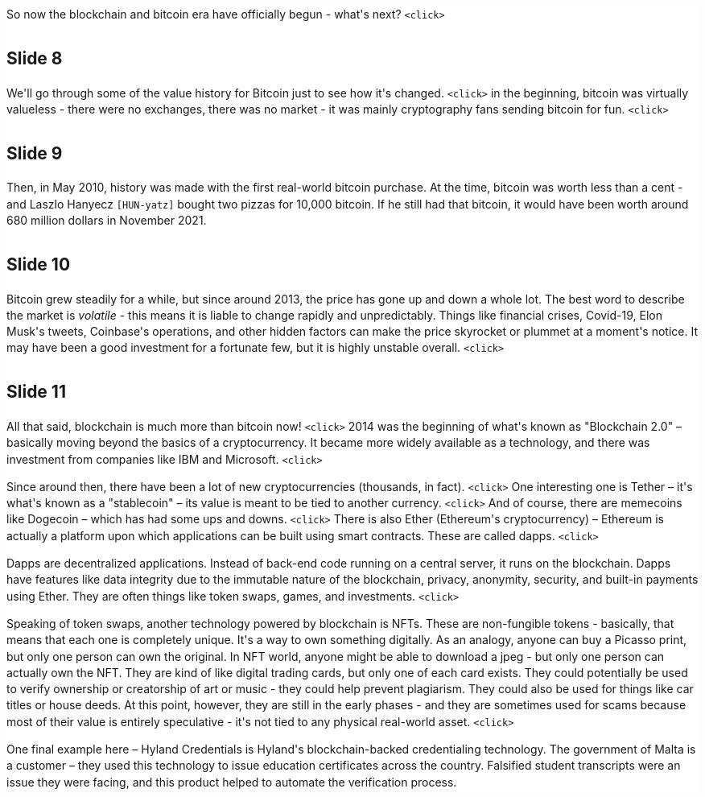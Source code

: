 So now the blockchain and bitcoin era have officially begun - what's next? `<click>`

## Slide 8
We'll go through some of the value history for Bitcoin just to see how it's changed. `<click>` in the beginning, bitcoin was virtually valueless - there were no exchanges, there was no market - it was mainly cryptography fans sending bitcoin for fun. `<click>`

## Slide 9
Then, in May 2010, history was made with the first real-world bitcoin purchase. At the time, bitcoin was worth less than a cent - and Laszlo Hanyecz `[HUN-yatz]` bought two pizzas for 10,000 bitcoin. If he still had that bitcoin, it would have been worth around 680 million dollars in November 2021.

## Slide 10
Bitcoin grew steadily for a while, but since around 2013, the price has gone up and down a whole lot. The best word to describe the market is _volatile_ - this means it is liable to change rapidly and unpredictably. Things like financial crises, Covid-19, Elon Musk's tweets, Coinbase's operations, and other hidden factors can make the price skyrocket or plummet at a moment's notice. It may have been a good investment for a fortunate few, but it is highly unstable overall. `<click>`

## Slide 11
All that said, blockchain is much more than bitcoin now! `<click>` 2014 was the beginning of what's known as "Blockchain 2.0" – basically moving beyond the basics of a cryptocurrency. It became more widely available as a technology, and there was investment from companies like IBM and Microsoft. `<click>`

Since around then, there have been a lot of new cryptocurrencies (thousands, in fact). `<click>` One interesting one is Tether – it's what's known as a "stablecoin" – its value is meant to be tied to another currency. `<click>` And of course, there are memecoins like Dogecoin – which has had some ups and downs. `<click>` There is also Ether (Ethereum's cryptocurrency) – Ethereum is actually a platform upon which applications can be built using smart contracts. These are called dapps. `<click>`

Dapps are decentralized applications. Instead of back-end code running on a central server, it runs on the blockchain. Dapps have features like data integrity due to the immutable nature of the blockchain, privacy, anonymity, security, and built-in payments using Ether. They are often things like token swaps, games, and investments. `<click>`

Speaking of token swaps, another technology powered by blockchain is NFTs. These are non-fungible tokens - basically, that means that each one is completely unique. It's a way to own something digitally. As an analogy, anyone can buy a Picasso print, but only one person can own the original. In NFT world, anyone might be able to download a jpeg - but only one person can actually own the NFT. They are kind of like digital trading cards, but only one of each card exists. They could potentially be used to verify ownership or creatorship of art or music - they could help prevent plagiarism. They could also be used for things like car titles or house deeds. At this point, however, they are still in the early phases - and they are sometimes used for scams because most of their value is entirely speculative - it's not tied to any physical real-world asset. `<click>`

One final example here – Hyland Credentials is Hyland's blockchain-backed credentialing technology. The government of Malta is a customer – they used this technology to issue education certificates across the country. Falsified student transcripts were an issue they were facing, and this product helped to automate the verification process.
